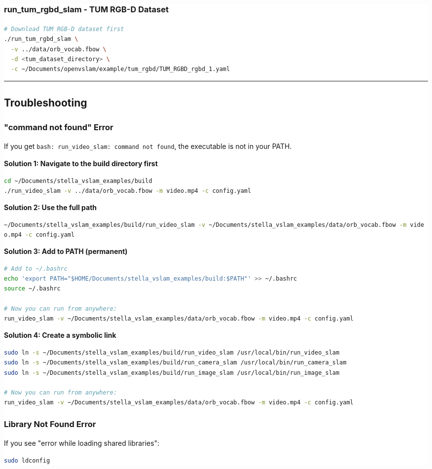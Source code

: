 ### run_tum_rgbd_slam - TUM RGB-D Dataset
```bash
# Download TUM RGB-D dataset first
./run_tum_rgbd_slam \
  -v ../data/orb_vocab.fbow \
  -d <tum_dataset_directory> \
  -c ~/Documents/openvslam/example/tum_rgbd/TUM_RGBD_rgbd_1.yaml
```

---

## Troubleshooting

### "command not found" Error

If you get `bash: run_video_slam: command not found`, the executable is not in your PATH.

**Solution 1: Navigate to the build directory first**
```bash
cd ~/Documents/stella_vslam_examples/build
./run_video_slam -v ../data/orb_vocab.fbow -m video.mp4 -c config.yaml
```

**Solution 2: Use the full path**
```bash
~/Documents/stella_vslam_examples/build/run_video_slam -v ~/Documents/stella_vslam_examples/data/orb_vocab.fbow -m video.mp4 -c config.yaml
```

**Solution 3: Add to PATH (permanent)**
```bash
# Add to ~/.bashrc
echo 'export PATH="$HOME/Documents/stella_vslam_examples/build:$PATH"' >> ~/.bashrc
source ~/.bashrc

# Now you can run from anywhere:
run_video_slam -v ~/Documents/stella_vslam_examples/data/orb_vocab.fbow -m video.mp4 -c config.yaml
```

**Solution 4: Create a symbolic link**
```bash
sudo ln -s ~/Documents/stella_vslam_examples/build/run_video_slam /usr/local/bin/run_video_slam
sudo ln -s ~/Documents/stella_vslam_examples/build/run_camera_slam /usr/local/bin/run_camera_slam
sudo ln -s ~/Documents/stella_vslam_examples/build/run_image_slam /usr/local/bin/run_image_slam

# Now you can run from anywhere:
run_video_slam -v ~/Documents/stella_vslam_examples/data/orb_vocab.fbow -m video.mp4 -c config.yaml
```

### Library Not Found Error
If you see "error while loading shared libraries":
```bash
sudo ldconfig
```
